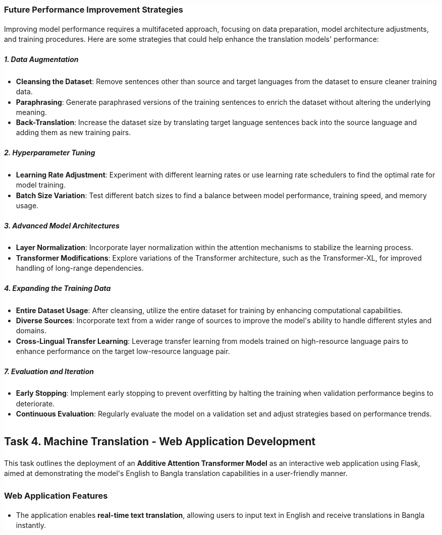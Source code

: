 
### Future Performance Improvement Strategies

Improving model performance requires a multifaceted approach, focusing on data preparation, model architecture adjustments, and training procedures. Here are some strategies that could help enhance the translation models' performance:

##### 1. Data Augmentation
- **Cleansing the Dataset**: Remove sentences other than source and target languages from the dataset to ensure cleaner training data.
- **Paraphrasing**: Generate paraphrased versions of the training sentences to enrich the dataset without altering the underlying meaning.
- **Back-Translation**: Increase the dataset size by translating target language sentences back into the source language and adding them as new training pairs.

##### 2. Hyperparameter Tuning
- **Learning Rate Adjustment**: Experiment with different learning rates or use learning rate schedulers to find the optimal rate for model training.
- **Batch Size Variation**: Test different batch sizes to find a balance between model performance, training speed, and memory usage.

##### 3. Advanced Model Architectures
- **Layer Normalization**: Incorporate layer normalization within the attention mechanisms to stabilize the learning process.
- **Transformer Modifications**: Explore variations of the Transformer architecture, such as the Transformer-XL, for improved handling of long-range dependencies.

##### 4. Expanding the Training Data
- **Entire Dataset Usage**: After cleansing, utilize the entire dataset for training by enhancing computational capabilities.
- **Diverse Sources**: Incorporate text from a wider range of sources to improve the model's ability to handle different styles and domains.
- **Cross-Lingual Transfer Learning**: Leverage transfer learning from models trained on high-resource language pairs to enhance performance on the target low-resource language pair.

##### 7. Evaluation and Iteration
- **Early Stopping**: Implement early stopping to prevent overfitting by halting the training when validation performance begins to deteriorate.
- **Continuous Evaluation**: Regularly evaluate the model on a validation set and adjust strategies based on performance trends.




## Task 4. Machine Translation - Web Application Development
This task outlines the deployment of an **Additive Attention Transformer Model** as an interactive web application using Flask, aimed at demonstrating the model's English to Bangla translation capabilities in a user-friendly manner.

### Web Application Features

- The application enables **real-time text translation**, allowing users to input text in English and receive translations in Bangla instantly.
